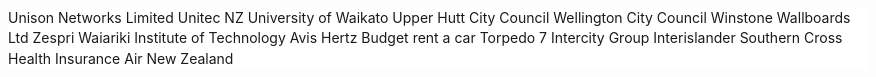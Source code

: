 </tr>
<tr>
<td width="268">Unison Networks Limited</td>
<td width="672"></td>
</tr>
<tr>
<td width="268">Unitec NZ</td>
<td width="672"></td>
</tr>
<tr>
<td width="268">University of Waikato</td>
<td width="672"></td>
</tr>
<tr>
<td width="268">Upper Hutt City Council</td>
<td width="672"></td>
</tr>
<tr>
<td width="268">Wellington City Council</td>
<td width="672"></td>
</tr>
<tr>
<td width="268">Winstone Wallboards Ltd</td>
<td width="672"></td>
</tr>
<tr>
<td width="268">Zespri</td>
<td width="672"></td>
</tr>
<tr>
<td width="268">Waiariki Institute of Technology</td>
<td width="672"></td>
</tr>
<tr>
<td width="268">Avis</td>
<td width="672"></td>
</tr>
<tr>
<td width="268">Hertz</td>
<td width="672"></td>
</tr>
<tr>
<td width="268">Budget rent a car</td>
<td width="672"></td>
</tr>
<tr>
<td width="268">Torpedo 7</td>
<td width="672"></td>
</tr>
<tr>
<td width="268">Intercity Group</td>
<td width="672"></td>
</tr>
<tr>
<td width="268">Interislander</td>
<td width="672"></td>
</tr>
<tr>
<td width="268">Southern Cross Health Insurance</td>
<td width="672"></td>
</tr>
<tr>
<td width="268">Air New Zealand</td>
<td width="672"></td>